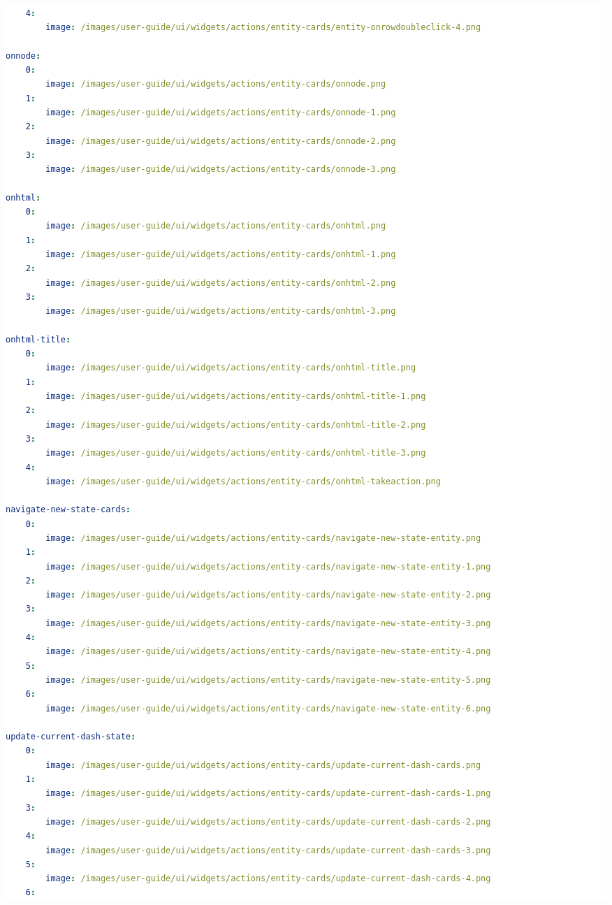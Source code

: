 ```yaml
    4:
        image: /images/user-guide/ui/widgets/actions/entity-cards/entity-onrowdoubleclick-4.png

onnode:
    0:
        image: /images/user-guide/ui/widgets/actions/entity-cards/onnode.png
    1:
        image: /images/user-guide/ui/widgets/actions/entity-cards/onnode-1.png
    2:
        image: /images/user-guide/ui/widgets/actions/entity-cards/onnode-2.png
    3:
        image: /images/user-guide/ui/widgets/actions/entity-cards/onnode-3.png

onhtml:
    0:
        image: /images/user-guide/ui/widgets/actions/entity-cards/onhtml.png
    1:
        image: /images/user-guide/ui/widgets/actions/entity-cards/onhtml-1.png
    2:
        image: /images/user-guide/ui/widgets/actions/entity-cards/onhtml-2.png
    3:
        image: /images/user-guide/ui/widgets/actions/entity-cards/onhtml-3.png

onhtml-title:
    0:
        image: /images/user-guide/ui/widgets/actions/entity-cards/onhtml-title.png
    1:
        image: /images/user-guide/ui/widgets/actions/entity-cards/onhtml-title-1.png
    2:
        image: /images/user-guide/ui/widgets/actions/entity-cards/onhtml-title-2.png
    3:
        image: /images/user-guide/ui/widgets/actions/entity-cards/onhtml-title-3.png
    4:
        image: /images/user-guide/ui/widgets/actions/entity-cards/onhtml-takeaction.png

navigate-new-state-cards:
    0:
        image: /images/user-guide/ui/widgets/actions/entity-cards/navigate-new-state-entity.png
    1:
        image: /images/user-guide/ui/widgets/actions/entity-cards/navigate-new-state-entity-1.png
    2:
        image: /images/user-guide/ui/widgets/actions/entity-cards/navigate-new-state-entity-2.png
    3:
        image: /images/user-guide/ui/widgets/actions/entity-cards/navigate-new-state-entity-3.png
    4:
        image: /images/user-guide/ui/widgets/actions/entity-cards/navigate-new-state-entity-4.png
    5:
        image: /images/user-guide/ui/widgets/actions/entity-cards/navigate-new-state-entity-5.png
    6:
        image: /images/user-guide/ui/widgets/actions/entity-cards/navigate-new-state-entity-6.png

update-current-dash-state:
    0:
        image: /images/user-guide/ui/widgets/actions/entity-cards/update-current-dash-cards.png
    1:
        image: /images/user-guide/ui/widgets/actions/entity-cards/update-current-dash-cards-1.png
    3:
        image: /images/user-guide/ui/widgets/actions/entity-cards/update-current-dash-cards-2.png
    4:
        image: /images/user-guide/ui/widgets/actions/entity-cards/update-current-dash-cards-3.png
    5:
        image: /images/user-guide/ui/widgets/actions/entity-cards/update-current-dash-cards-4.png
    6:
```